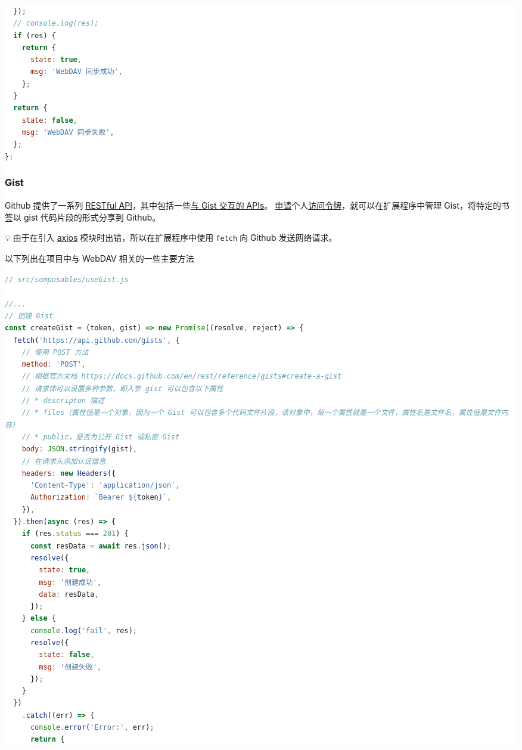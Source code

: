```js
  });
  // console.log(res);
  if (res) {
    return {
      state: true,
      msg: 'WebDAV 同步成功',
    };
  }
  return {
    state: false,
    msg: 'WebDAV 同步失败',
  };
};
```

### Gist

Github 提供了一系列 [RESTful API](https://docs.github.com/en/rest)，其中包括一些[与 Gist 交互的 APIs](https://docs.github.com/en/rest/reference/gists)。 [申请](https://github.com/settings/tokens/new)个人[访问令牌](https://docs.github.com/cn/authentication/keeping-your-account-and-data-secure/creating-a-personal-access-token)，就可以在扩展程序中管理 Gist，将特定的书签以 gist 代码片段的形式分享到 Github。

:bulb: 由于在引入 [axios](https://www.axios-http.cn/) 模块时出错，所以在扩展程序中使用 `fetch` 向 Github 发送网络请求。

以下列出在项目中与 WebDAV 相关的一些主要方法

```js
// src/somposables/useGist.js

//...
// 创建 Gist
const createGist = (token, gist) => new Promise((resolve, reject) => {
  fetch('https://api.github.com/gists', {
    // 使用 POST 方法
    method: 'POST',
    // 根据官方文档 https://docs.github.com/en/rest/reference/gists#create-a-gist
    // 请求体可以设置多种参数，即入参 gist 可以包含以下属性
    // * descripton 描述
    // * files（属性值是一个对象，因为一个 Gist 可以包含多个代码文件片段，该对象中，每一个属性就是一个文件，属性名是文件名，属性值是文件内容）
    // * public，是否为公开 Gist 或私密 Gist
    body: JSON.stringify(gist),
    // 在请求头添加认证信息
    headers: new Headers({
      'Content-Type': 'application/json',
      Authorization: `Bearer ${token}`,
    }),
  }).then(async (res) => {
    if (res.status === 201) {
      const resData = await res.json();
      resolve({
        state: true,
        msg: '创建成功',
        data: resData,
      });
    } else {
      console.log('fail', res);
      resolve({
        state: false,
        msg: '创建失败',
      });
    }
  })
    .catch((err) => {
      console.error('Error:', err);
      return {
```